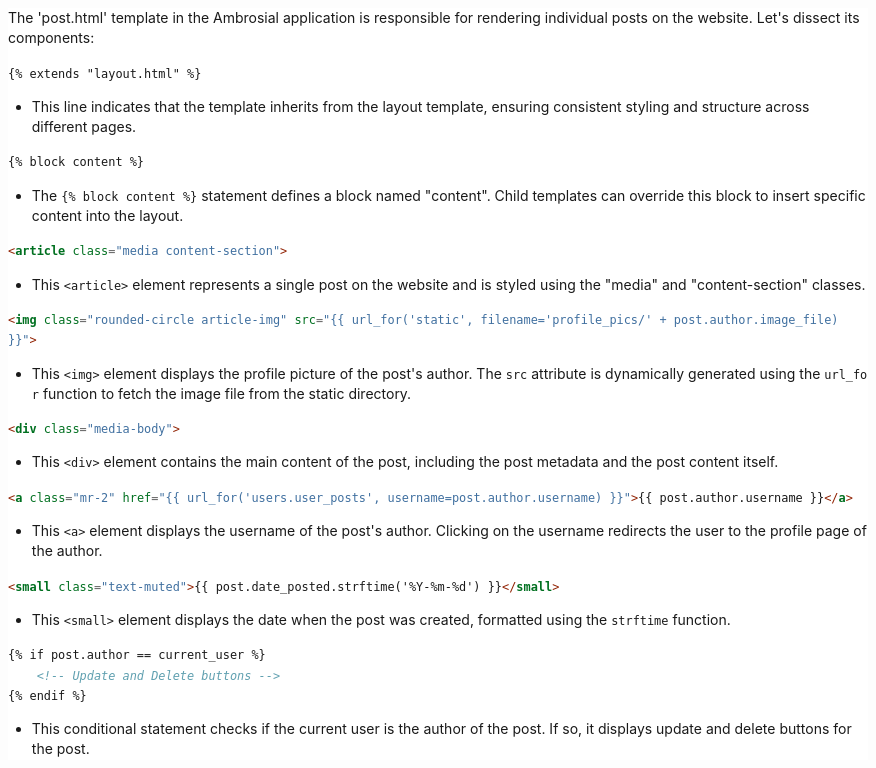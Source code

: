 The 'post.html' template in the Ambrosial application is responsible for rendering individual posts on the website. Let's dissect its components:

```html
{% extends "layout.html" %}
```

- This line indicates that the template inherits from the layout template, ensuring consistent styling and structure across different pages.

```html
{% block content %}
```

- The `{% block content %}` statement defines a block named "content". Child templates can override this block to insert specific content into the layout.

```html
<article class="media content-section">
```

- This `<article>` element represents a single post on the website and is styled using the "media" and "content-section" classes.

```html
<img class="rounded-circle article-img" src="{{ url_for('static', filename='profile_pics/' + post.author.image_file) }}">
```

- This `<img>` element displays the profile picture of the post's author. The `src` attribute is dynamically generated using the `url_for` function to fetch the image file from the static directory.

```html
<div class="media-body">
```

- This `<div>` element contains the main content of the post, including the post metadata and the post content itself.

```html
<a class="mr-2" href="{{ url_for('users.user_posts', username=post.author.username) }}">{{ post.author.username }}</a>
```

- This `<a>` element displays the username of the post's author. Clicking on the username redirects the user to the profile page of the author.

```html
<small class="text-muted">{{ post.date_posted.strftime('%Y-%m-%d') }}</small>
```

- This `<small>` element displays the date when the post was created, formatted using the `strftime` function.

```html
{% if post.author == current_user %}
    <!-- Update and Delete buttons -->
{% endif %}
```

- This conditional statement checks if the current user is the author of the post. If so, it displays update and delete buttons for the post.
